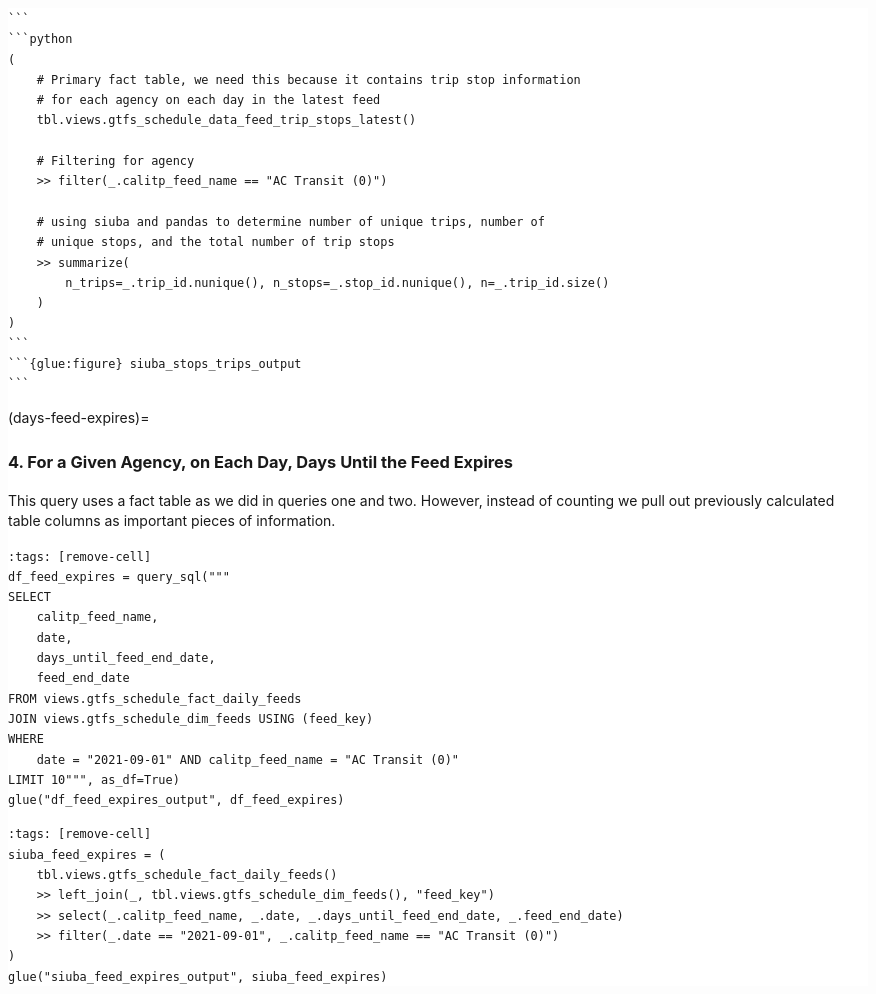 ````{tabbed} siuba
```
```python
(
    # Primary fact table, we need this because it contains trip stop information
    # for each agency on each day in the latest feed
    tbl.views.gtfs_schedule_data_feed_trip_stops_latest()

    # Filtering for agency
    >> filter(_.calitp_feed_name == "AC Transit (0)")

    # using siuba and pandas to determine number of unique trips, number of
    # unique stops, and the total number of trip stops
    >> summarize(
        n_trips=_.trip_id.nunique(), n_stops=_.stop_id.nunique(), n=_.trip_id.size()
    )
)
```
```{glue:figure} siuba_stops_trips_output
```
````
(days-feed-expires)=
### 4. For a Given Agency, on Each Day, Days Until the Feed Expires
This query uses a fact table as we did in queries one and two. However, instead of counting we pull out previously calculated table columns as important pieces of information.

```{code-cell}
:tags: [remove-cell]
df_feed_expires = query_sql("""
SELECT
    calitp_feed_name,
    date,
    days_until_feed_end_date,
    feed_end_date
FROM views.gtfs_schedule_fact_daily_feeds
JOIN views.gtfs_schedule_dim_feeds USING (feed_key)
WHERE
    date = "2021-09-01" AND calitp_feed_name = "AC Transit (0)"
LIMIT 10""", as_df=True)
glue("df_feed_expires_output", df_feed_expires)
```

```{code-cell}
:tags: [remove-cell]
siuba_feed_expires = (
    tbl.views.gtfs_schedule_fact_daily_feeds()
    >> left_join(_, tbl.views.gtfs_schedule_dim_feeds(), "feed_key")
    >> select(_.calitp_feed_name, _.date, _.days_until_feed_end_date, _.feed_end_date)
    >> filter(_.date == "2021-09-01", _.calitp_feed_name == "AC Transit (0)")
)
glue("siuba_feed_expires_output", siuba_feed_expires)
```
